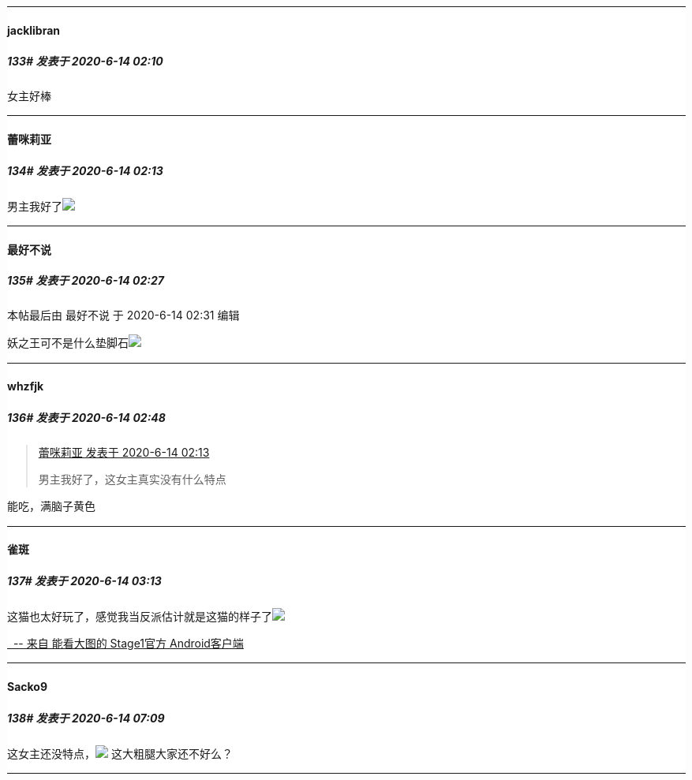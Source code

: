 *****

####  jacklibran  
##### 133#       发表于 2020-6-14 02:10

女主好棒

*****

####  蕾咪莉亚  
##### 134#       发表于 2020-6-14 02:13

男主我好了<img src="https://static.saraba1st.com/image/smiley/face2017/152.png" referrerpolicy="no-referrer">

*****

####  最好不说  
##### 135#       发表于 2020-6-14 02:27

 本帖最后由 最好不说 于 2020-6-14 02:31 编辑 

妖之王可不是什么垫脚石<img src="https://static.saraba1st.com/image/smiley/face2017/067.png" referrerpolicy="no-referrer">

*****

####  whzfjk  
##### 136#       发表于 2020-6-14 02:48

<blockquote><a href="httphttps://bbs.saraba1st.com/2b/forum.php?mod=redirect&amp;goto=findpost&amp;pid=47796207&amp;ptid=1939539" target="_blank">蕾咪莉亚 发表于 2020-6-14 02:13</a>

男主我好了，这女主真实没有什么特点</blockquote>
能吃，满脑子黄色

*****

####  雀斑  
##### 137#       发表于 2020-6-14 03:13

这猫也太好玩了，感觉我当反派估计就是这猫的样子了<img src="https://static.saraba1st.com/image/smiley/face2017/018.png" referrerpolicy="no-referrer">

[  -- 来自 能看大图的 Stage1官方 Android客户端](https://www.coolapk.com/apk/140634)

*****

####  Sacko9  
##### 138#       发表于 2020-6-14 07:09

这女主还没特点，<img src="https://static.saraba1st.com/image/smiley/face2017/067.png" referrerpolicy="no-referrer">
这大粗腿大家还不好么？

*****
